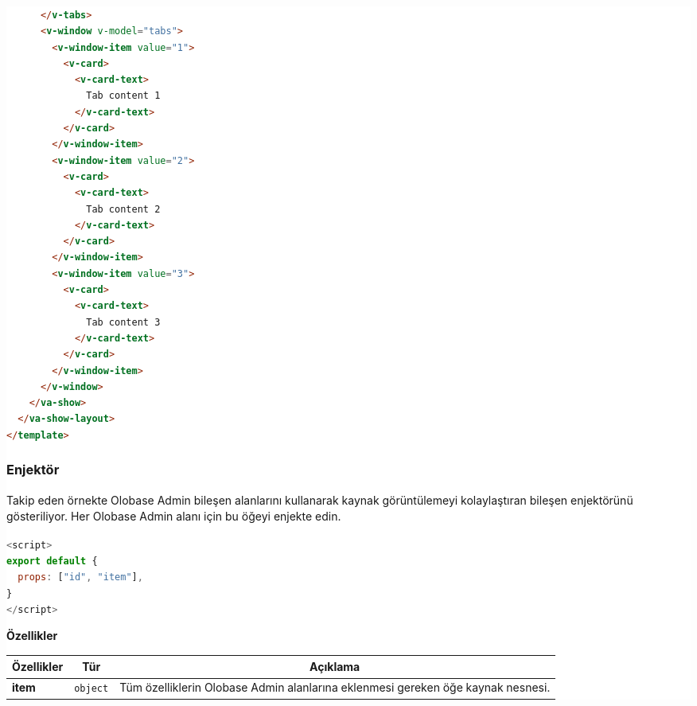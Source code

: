 ```html
      </v-tabs>
      <v-window v-model="tabs">
        <v-window-item value="1">
          <v-card>
            <v-card-text>
              Tab content 1
            </v-card-text>
          </v-card>
        </v-window-item>
        <v-window-item value="2">
          <v-card>
            <v-card-text>
              Tab content 2
            </v-card-text>
          </v-card>
        </v-window-item>
        <v-window-item value="3">
          <v-card>
            <v-card-text>
              Tab content 3
            </v-card-text>
          </v-card>
        </v-window-item>
      </v-window>
    </va-show>
  </va-show-layout>
</template>
```

### Enjektör

Takip eden örnekte Olobase Admin bileşen alanlarını kullanarak kaynak görüntülemeyi kolaylaştıran bileşen enjektörünü gösteriliyor. Her Olobase Admin alanı için bu öğeyi enjekte edin.

```js
<script>
export default {
  props: ["id", "item"],
}
</script>
```

<b>Özellikler</b>

<div class="table-responsive">
<table class="table">
   <thead>
      <tr>
         <th>Özellikler</th>
         <th>Tür</th>
         <th>Açıklama</th>
      </tr>
   </thead>
   <tbody>
      <tr>
         <td><strong>item</strong></td>
         <td><code>object</code></td>
         <td>Tüm özelliklerin Olobase Admin alanlarına eklenmesi gereken öğe kaynak nesnesi.</td>
      </tr>
   </tbody>
</table>
</div>
